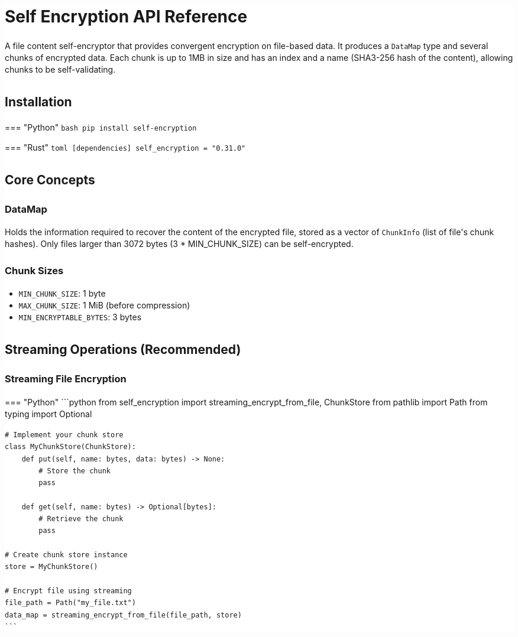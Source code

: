 # Self Encryption API Reference

A file content self-encryptor that provides convergent encryption on file-based data. It produces a `DataMap` type and several chunks of encrypted data. Each chunk is up to 1MB in size and has an index and a name (SHA3-256 hash of the content), allowing chunks to be self-validating.

## Installation

\=== "Python" `bash pip install self-encryption`

\=== "Rust" `toml [dependencies] self_encryption = "0.31.0"`

## Core Concepts

### DataMap

Holds the information required to recover the content of the encrypted file, stored as a vector of `ChunkInfo` (list of file's chunk hashes). Only files larger than 3072 bytes (3 \* MIN\_CHUNK\_SIZE) can be self-encrypted.

### Chunk Sizes

* `MIN_CHUNK_SIZE`: 1 byte
* `MAX_CHUNK_SIZE`: 1 MiB (before compression)
* `MIN_ENCRYPTABLE_BYTES`: 3 bytes

## Streaming Operations (Recommended)

### Streaming File Encryption

\=== "Python" \`\`\`python from self\_encryption import streaming\_encrypt\_from\_file, ChunkStore from pathlib import Path from typing import Optional

````
# Implement your chunk store
class MyChunkStore(ChunkStore):
    def put(self, name: bytes, data: bytes) -> None:
        # Store the chunk
        pass
        
    def get(self, name: bytes) -> Optional[bytes]:
        # Retrieve the chunk
        pass

# Create chunk store instance
store = MyChunkStore()

# Encrypt file using streaming
file_path = Path("my_file.txt")
data_map = streaming_encrypt_from_file(file_path, store)
```
````
